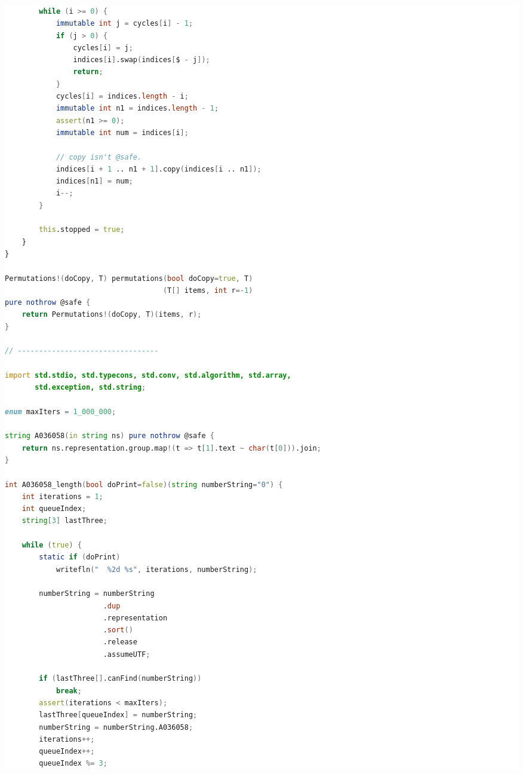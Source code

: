 ```d
        while (i >= 0) {
            immutable int j = cycles[i] - 1;
            if (j > 0) {
                cycles[i] = j;
                indices[i].swap(indices[$ - j]);
                return;
            }
            cycles[i] = indices.length - i;
            immutable int n1 = indices.length - 1;
            assert(n1 >= 0);
            immutable int num = indices[i];

            // copy isn't @safe.
            indices[i + 1 .. n1 + 1].copy(indices[i .. n1]);
            indices[n1] = num;
            i--;
        }

        this.stopped = true;
    }
}

Permutations!(doCopy, T) permutations(bool doCopy=true, T)
                                     (T[] items, int r=-1)
pure nothrow @safe {
    return Permutations!(doCopy, T)(items, r);
}

// ---------------------------------

import std.stdio, std.typecons, std.conv, std.algorithm, std.array,
       std.exception, std.string;

enum maxIters = 1_000_000;

string A036058(in string ns) pure nothrow @safe {
    return ns.representation.group.map!(t => t[1].text ~ char(t[0])).join;
}

int A036058_length(bool doPrint=false)(string numberString="0") {
    int iterations = 1;
    int queueIndex;
    string[3] lastThree;

    while (true) {
        static if (doPrint)
            writefln("  %2d %s", iterations, numberString);

        numberString = numberString
                       .dup
                       .representation
                       .sort()
                       .release
                       .assumeUTF;

        if (lastThree[].canFind(numberString))
            break;
        assert(iterations < maxIters);
        lastThree[queueIndex] = numberString;
        numberString = numberString.A036058;
        iterations++;
        queueIndex++;
        queueIndex %= 3;
```